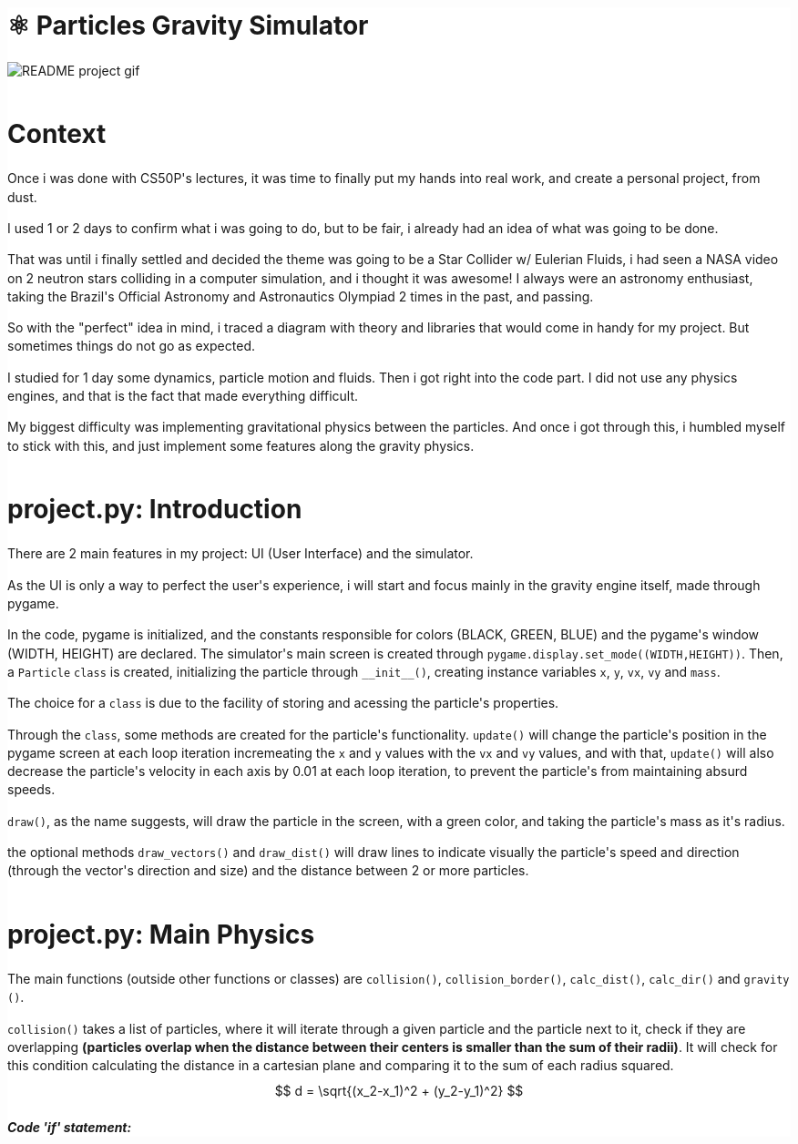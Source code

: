 # ⚛ Particles Gravity Simulator

![README project gif](https://github.com/user-attachments/assets/521f2508-e27a-4aba-b77d-912f3fcd46ff)

# Context

Once i was done with CS50P's lectures, it was time to finally put my hands into real work, and create a personal project, from dust.

I used 1 or 2 days to confirm what i was going to do, but to be fair, i already had an idea of what was going to be done.

That was until i finally settled and decided the theme was going to be a Star Collider w/ Eulerian Fluids, i had seen a NASA video on 2 neutron stars colliding in a computer simulation, and i thought it was awesome! I always were an astronomy enthusiast, taking the Brazil's Official Astronomy and Astronautics Olympiad 2 times in the past, and passing.

So with the "perfect" idea in mind, i traced a diagram with theory and libraries that would come in handy for my project.
But sometimes things do not go as expected.

I studied for 1 day some dynamics, particle motion and fluids. Then i  got right into the code part. I did not use any physics engines, and that is the fact that made everything difficult.

My biggest difficulty was implementing gravitational physics between the particles. And once i got through this, i humbled myself to stick with this, and just implement some features along the gravity physics.

# project.py: Introduction


There are 2 main features in my project: UI (User Interface) and the simulator.

As the UI is only a way to perfect the user's experience, i will start and focus mainly in the gravity engine itself, made through pygame.

In the code, pygame is initialized, and the constants responsible for colors (BLACK, GREEN, BLUE) and the pygame's window (WIDTH, HEIGHT) are declared. The simulator's main screen is created through ```pygame.display.set_mode((WIDTH,HEIGHT))```.
Then, a ```Particle``` ```class``` is created, initializing the particle through ```__init__()```, creating instance variables ```x```, ```y```, ```vx```, ```vy``` and ```mass```.

The choice for a ```class``` is due to the facility of storing and acessing the particle's properties.

Through the ```class```, some methods are created for the particle's functionality. ```update()``` will change the particle's position in the pygame screen at each loop iteration incremeating the ```x``` and ```y``` values with the ```vx``` and ```vy``` values, and with that, ```update()``` will also decrease the particle's velocity in each axis by 0.01 at each loop iteration, to prevent the particle's from maintaining absurd speeds.

```draw()```, as the name suggests, will draw the particle in the screen, with a green color, and taking the particle's mass as it's radius.

the optional methods ```draw_vectors()``` and ```draw_dist()``` will draw lines to indicate visually the particle's speed and direction (through the vector's direction and size) and the distance between 2 or more particles.
# project.py: Main Physics

The main functions (outside other functions or classes) are ```collision()```, ```collision_border()```, ```calc_dist()```, ```calc_dir()``` and ```gravity()```.

```collision()``` takes a list of particles, where it will iterate through a given particle and the particle next to it, check if they are overlapping **(particles overlap when the distance between their centers is smaller than the sum of their radii)**. It will check for this condition calculating the distance in a cartesian plane and comparing it to the sum of each radius squared.
$$
d = \sqrt{(x_2-x_1)^2 + (y_2-y_1)^2}
$$
##### Code 'if' statement:
```